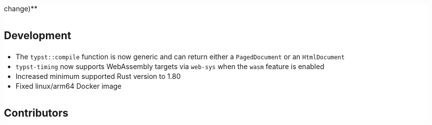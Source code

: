   change)**

## Development

- The `typst::compile` function is now generic and can return either a
  `PagedDocument` or an `HtmlDocument`
- `typst-timing` now supports WebAssembly targets via `web-sys` when the
  `wasm` feature is enabled
- Increased minimum supported Rust version to 1.80
- Fixed linux/arm64 Docker image

## Contributors
